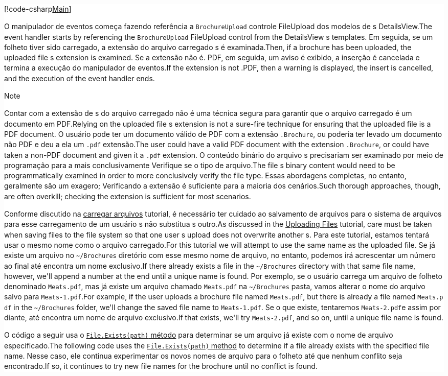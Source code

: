 [!code-csharp[Main](including-a-file-upload-option-when-adding-a-new-record-cs/samples/sample6.cs)]

<span data-ttu-id="8102c-240">O manipulador de eventos começa fazendo referência a `BrochureUpload` controle FileUpload dos modelos de s DetailsView.</span><span class="sxs-lookup"><span data-stu-id="8102c-240">The event handler starts by referencing the `BrochureUpload` FileUpload control from the DetailsView s templates.</span></span> <span data-ttu-id="8102c-241">Em seguida, se um folheto tiver sido carregado, a extensão do arquivo carregado s é examinada.</span><span class="sxs-lookup"><span data-stu-id="8102c-241">Then, if a brochure has been uploaded, the uploaded file s extension is examined.</span></span> <span data-ttu-id="8102c-242">Se a extensão não é. PDF, em seguida, um aviso é exibido, a inserção é cancelada e termina a execução do manipulador de eventos.</span><span class="sxs-lookup"><span data-stu-id="8102c-242">If the extension is not .PDF, then a warning is displayed, the insert is cancelled, and the execution of the event handler ends.</span></span>

> [!NOTE]
> <span data-ttu-id="8102c-243">Contar com a extensão de s do arquivo carregado não é uma técnica segura para garantir que o arquivo carregado é um documento em PDF.</span><span class="sxs-lookup"><span data-stu-id="8102c-243">Relying on the uploaded file s extension is not a sure-fire technique for ensuring that the uploaded file is a PDF document.</span></span> <span data-ttu-id="8102c-244">O usuário pode ter um documento válido de PDF com a extensão `.Brochure`, ou poderia ter levado um documento não PDF e deu a ela um `.pdf` extensão.</span><span class="sxs-lookup"><span data-stu-id="8102c-244">The user could have a valid PDF document with the extension `.Brochure`, or could have taken a non-PDF document and given it a `.pdf` extension.</span></span> <span data-ttu-id="8102c-245">O conteúdo binário do arquivo s precisariam ser examinado por meio de programação para a mais conclusivamente Verifique se o tipo de arquivo.</span><span class="sxs-lookup"><span data-stu-id="8102c-245">The file s binary content would need to be programmatically examined in order to more conclusively verify the file type.</span></span> <span data-ttu-id="8102c-246">Essas abordagens completas, no entanto, geralmente são um exagero; Verificando a extensão é suficiente para a maioria dos cenários.</span><span class="sxs-lookup"><span data-stu-id="8102c-246">Such thorough approaches, though, are often overkill; checking the extension is sufficient for most scenarios.</span></span>

<span data-ttu-id="8102c-247">Conforme discutido na [carregar arquivos](uploading-files-cs.md) tutorial, é necessário ter cuidado ao salvamento de arquivos para o sistema de arquivos para esse carregamento de um usuário s não substitua s outro.</span><span class="sxs-lookup"><span data-stu-id="8102c-247">As discussed in the [Uploading Files](uploading-files-cs.md) tutorial, care must be taken when saving files to the file system so that one user s upload does not overwrite another s.</span></span> <span data-ttu-id="8102c-248">Para este tutorial, estamos tentará usar o mesmo nome como o arquivo carregado.</span><span class="sxs-lookup"><span data-stu-id="8102c-248">For this tutorial we will attempt to use the same name as the uploaded file.</span></span> <span data-ttu-id="8102c-249">Se já existe um arquivo no `~/Brochures` diretório com esse mesmo nome de arquivo, no entanto, podemos irá acrescentar um número ao final até encontra um nome exclusivo.</span><span class="sxs-lookup"><span data-stu-id="8102c-249">If there already exists a file in the `~/Brochures` directory with that same file name, however, we'll append a number at the end until a unique name is found.</span></span> <span data-ttu-id="8102c-250">Por exemplo, se o usuário carrega um arquivo de folheto denominado `Meats.pdf`, mas já existe um arquivo chamado `Meats.pdf` na `~/Brochures` pasta, vamos alterar o nome do arquivo salvo para `Meats-1.pdf`.</span><span class="sxs-lookup"><span data-stu-id="8102c-250">For example, if the user uploads a brochure file named `Meats.pdf`, but there is already a file named `Meats.pdf` in the `~/Brochures` folder, we'll change the saved file name to `Meats-1.pdf`.</span></span> <span data-ttu-id="8102c-251">Se o que existe, tentaremos `Meats-2.pdf`e assim por diante, até encontra um nome de arquivo exclusivo.</span><span class="sxs-lookup"><span data-stu-id="8102c-251">If that exists, we'll try `Meats-2.pdf`, and so on, until a unique file name is found.</span></span>

<span data-ttu-id="8102c-252">O código a seguir usa o [ `File.Exists(path)` método](https://msdn.microsoft.com/library/system.io.file.exists.aspx) para determinar se um arquivo já existe com o nome de arquivo especificado.</span><span class="sxs-lookup"><span data-stu-id="8102c-252">The following code uses the [`File.Exists(path)` method](https://msdn.microsoft.com/library/system.io.file.exists.aspx) to determine if a file already exists with the specified file name.</span></span> <span data-ttu-id="8102c-253">Nesse caso, ele continua experimentar os novos nomes de arquivo para o folheto até que nenhum conflito seja encontrado.</span><span class="sxs-lookup"><span data-stu-id="8102c-253">If so, it continues to try new file names for the brochure until no conflict is found.</span></span>
